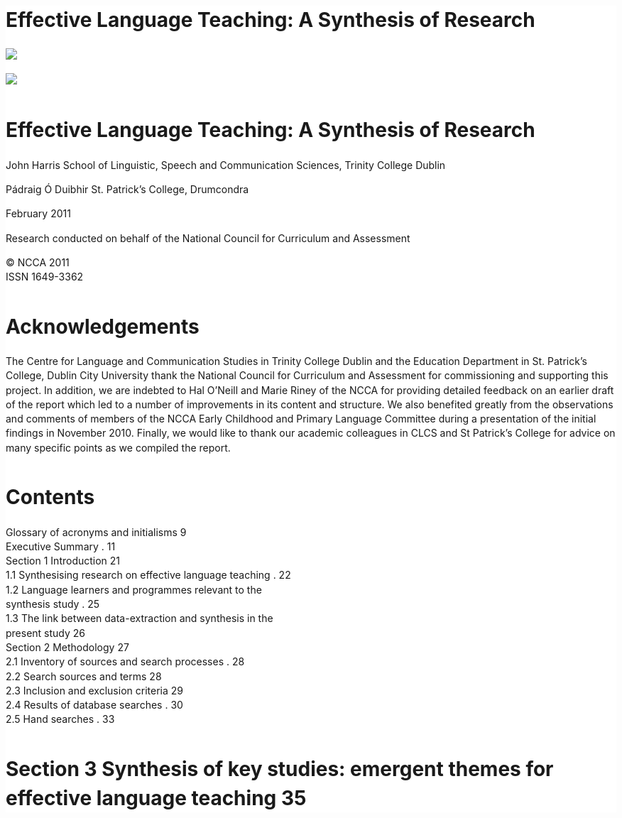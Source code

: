# Effective Language Teaching: A Synthesis of Research

![](img/a5ab1b4db8277e0e344f1432a4425295c6ac79a6f20272008e94f631a07d1410.jpg)

![](img/1d5a3ce2759821dc3175b7bd78c3bb489f74b719d2f19e399262d9261aefcd33.jpg)

# Effective Language Teaching: A Synthesis of Research

John Harris School of Linguistic, Speech and Communication Sciences, Trinity College Dublin

Pádraig Ó Duibhir St. Patrick’s College, Drumcondra

February 2011

Research conducted on behalf of the National Council for Curriculum and Assessment

© NCCA 2011   
ISSN 1649-3362

# Acknowledgements

The Centre for Language and Communication Studies in Trinity College Dublin and the Education Department in St. Patrick’s College, Dublin City University thank the National Council for Curriculum and Assessment for commissioning and supporting this project. In addition, we are indebted to Hal O’Neill and Marie Riney of the NCCA for providing detailed feedback on an earlier draft of the report which led to a number of improvements in its content and structure. We also benefited greatly from the observations and comments of members of the NCCA Early Childhood and Primary Language Committee during a presentation of the initial findings in November 2010. Finally, we would like to thank our academic colleagues in CLCS and St Patrick’s College for advice on many specific points as we compiled the report.

# Contents

Glossary of acronyms and initialisms 9   
Executive Summary . 11   
Section 1 Introduction 21   
1.1 Synthesising research on effective language teaching . 22   
1.2 Language learners and programmes relevant to the   
synthesis study . 25   
1.3 The link between data-extraction and synthesis in the   
present study 26   
Section 2 Methodology 27   
2.1 Inventory of sources and search processes . 28   
2.2 Search sources and terms 28   
2.3 Inclusion and exclusion criteria 29   
2.4 Results of database searches . 30   
2.5 Hand searches . 33

# Section 3 Synthesis of key studies: emergent themes for effective language teaching 35
